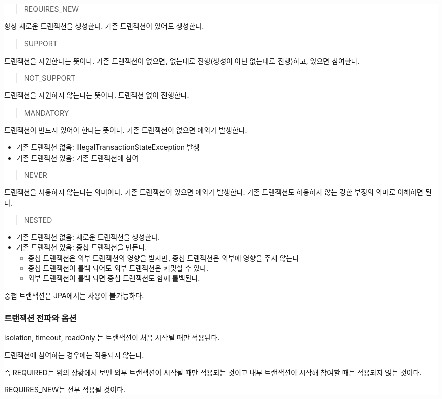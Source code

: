 > REQUIRES_NEW

항상 새로운 트랜잭션을 생성한다. 기존 트랜잭션이 있어도 생성한다.

> SUPPORT

트랜잭션을 지원한다는 뜻이다. 기존 트랜잭션이 없으면, 없는대로 진행(생성이 아닌 없는대로 진행)하고, 있으면 참여한다.

> NOT_SUPPORT

트랜잭션을 지원하지 않는다는 뜻이다. 트랜잭션 없이 진행한다.

> MANDATORY

트랜잭션이 반드시 있어야 한다는 뜻이다. 기존 트랜잭션이 없으면 예외가 발생한다.

- 기존 트랜잭션 없음: IllegalTransactionStateException 발생
- 기존 트랜잭션 있음: 기존 트랜잭션에 참여

> NEVER

트랜잭션을 사용하지 않는다는 의미이다. 기존 트랜잭션이 있으면 예외가 발생한다. 기존 트랜잭션도 허용하지 않는 강한 부정의 의미로 이해하면 된다.

> NESTED
- 기존 트랜잭션 없음: 새로운 트랜잭션을 생성한다.
- 기존 트랜잭션 있음: 중첩 트랜잭션을 만든다.
	- 중첩 트랜잭션은 외부 트랜잭션의 영향을 받지만, 중첩 트랜잭션은 외부에 영향을 주지 않는다
	- 중첩 트랜잭션이 롤백 되어도 외부 트랜잭션은 커밋할 수 있다.
	- 외부 트랜잭션이 롤백 되면 중첩 트랜잭션도 함께 롤백된다.

중첩 트랜잭션은 JPA에서는 사용이 불가능하다.

### 트랜잭션 전파와 옵션

isolation, timeout, readOnly 는 트랜잭션이 처음 시작될 때만 적용된다.

트랜잭션에 참여하는 경우에는 적용되지 않는다.

즉 REQUIRED는 위의 상황에서 보면 외부 트랜잭션이 시작될 때만 적용되는 것이고 내부 트랜잭션이 시작해 참여할 때는 적용되지 않는 것이다.

REQUIRES_NEW는 전부 적용될 것이다.